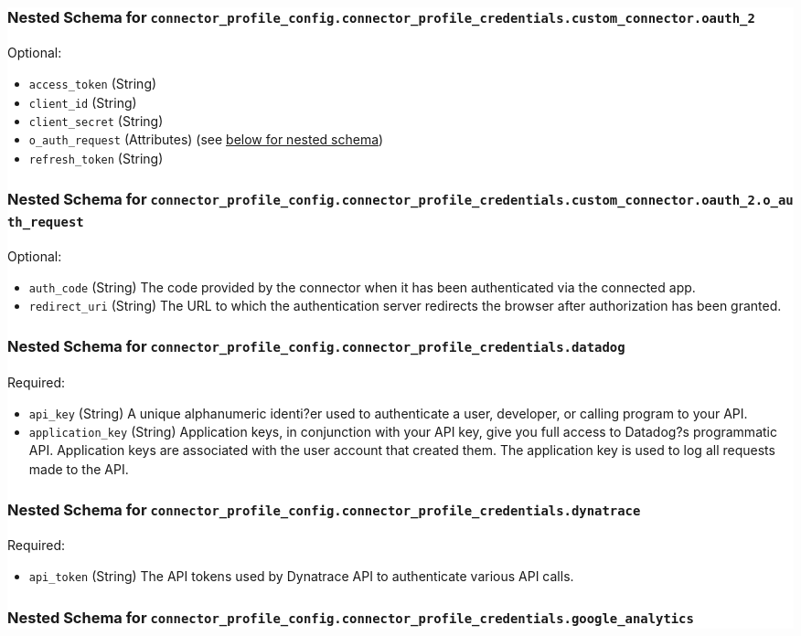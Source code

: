 
<a id="nestedatt--connector_profile_config--connector_profile_credentials--custom_connector--oauth_2"></a>
### Nested Schema for `connector_profile_config.connector_profile_credentials.custom_connector.oauth_2`

Optional:

- `access_token` (String)
- `client_id` (String)
- `client_secret` (String)
- `o_auth_request` (Attributes) (see [below for nested schema](#nestedatt--connector_profile_config--connector_profile_credentials--custom_connector--oauth_2--o_auth_request))
- `refresh_token` (String)

<a id="nestedatt--connector_profile_config--connector_profile_credentials--custom_connector--oauth_2--o_auth_request"></a>
### Nested Schema for `connector_profile_config.connector_profile_credentials.custom_connector.oauth_2.o_auth_request`

Optional:

- `auth_code` (String) The code provided by the connector when it has been authenticated via the connected app.
- `redirect_uri` (String) The URL to which the authentication server redirects the browser after authorization has been
granted.




<a id="nestedatt--connector_profile_config--connector_profile_credentials--datadog"></a>
### Nested Schema for `connector_profile_config.connector_profile_credentials.datadog`

Required:

- `api_key` (String) A unique alphanumeric identi?er used to authenticate a user, developer, or calling program to your API.
- `application_key` (String) Application keys, in conjunction with your API key, give you full access to Datadog?s programmatic API. Application keys are associated with the user account that created them. The application key is used to log all requests made to the API.


<a id="nestedatt--connector_profile_config--connector_profile_credentials--dynatrace"></a>
### Nested Schema for `connector_profile_config.connector_profile_credentials.dynatrace`

Required:

- `api_token` (String) The API tokens used by Dynatrace API to authenticate various API calls.


<a id="nestedatt--connector_profile_config--connector_profile_credentials--google_analytics"></a>
### Nested Schema for `connector_profile_config.connector_profile_credentials.google_analytics`
